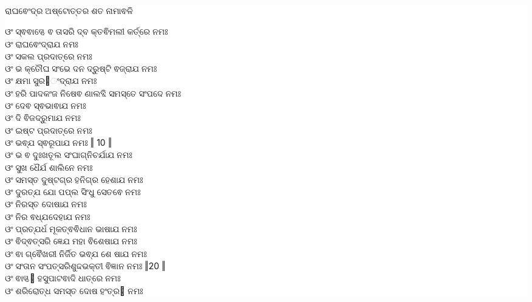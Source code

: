 ରାଘଵେଂଦ୍ର ଅଷ୍ଟୋତ୍ତର ଶତ ନାମାଵଳି  

ଓଂ ସ୍ଵଵାଗ୍ଦେ ଵ ତାସରି ଦ୍ବ କ୍ତଵିମଲୀ କର୍ତ୍ରେ ନମଃ  
ଓଂ ରାଘଵେଂଦ୍ରାଯ ନମଃ  
ଓଂ ସକଲ ପ୍ରଦାତ୍ରେ ନମଃ  
ଓଂ ଭ କ୍ତୌଘ ସଂଭେ ଦନ ଦ୍ରୁଷ୍ଟି ଵଜ୍ରାଯ ନମଃ  
ଓଂ କ୍ଷମା ସୁର୆ଂଦ୍ରାଯ ନମଃ  
ଓଂ ହରି ପାଦକଂଜ ନିଷେଵ ଣାଲବ୍ଦି ସମସ୍ତେ ସଂପଦେ ନମଃ  
ଓଂ ଦେଵ ସ୍ଵଭାଵାଯ ନମଃ  
ଓଂ ଦି ଵିଜଦ୍ରୁମାଯ ନମଃ  
ଓଂ ଇଷ୍ଟ ପ୍ରଦାତ୍ରେ ନମଃ  
ଓଂ ଭଵ୍ଯ ସ୍ଵରୂପାଯ ନମଃ ‖ 10 ‖  
ଓଂ ଭ ଵ ଦୁଃଖତୂଲ ସଂଘାଗ୍ନିଚର୍ଯାଯ ନମଃ  
ଓଂ ସୁଖ ଧୈର୍ଯ ଶାଲିନେ ନମଃ  
ଓଂ ସମସ୍ତ ଦୁଷ୍ଟଗ୍ର ହନିଗ୍ର ହେଶାଯ ନମଃ  
ଓଂ ଦୁରତ୍ଯ ଯୋ ପପ୍ଲ ସିଂଧୁ ସେତଵେ ନମଃ  
ଓଂ ନିରସ୍ତ ଦୋଷାଯ ନମଃ  
ଓଂ ନିର ଵଧ୍ଯଦେହାଯ ନମଃ  
ଓଂ ପ୍ରତ୍ଯର୍ଧ ମୂକତ୍ଵଵିଧାନ ଭାଷାଯ ନମଃ  
ଓଂ ଵିଦ୍ଵତ୍ସରି ଜ୍ଞେଯ ମହା ଵିଶେଷାଯ ନମଃ  
ଓଂ ଵା ଗ୍ଵୈଖରୀ ନିର୍ଜିତ ଭଵ୍ଯ ଶେ ଷାଯ ନମଃ  
ଓଂ ସଂତାନ ସଂପତ୍ସରିଶୁଦ୍ଦଭକ୍ତୀ ଵିଜ୍ଞାନ ନମଃ ‖20 ‖  
ଓଂ ଵାଗ୍ଦ୆ ହସୁପାଟଵାଦି ଧାତ୍ରେ ନମଃ  
ଓଂ ଶରିରୋତ୍ଧ ସମସ୍ତ ଦୋଷ ହଂତ୍ର୆ ନମଃ  
